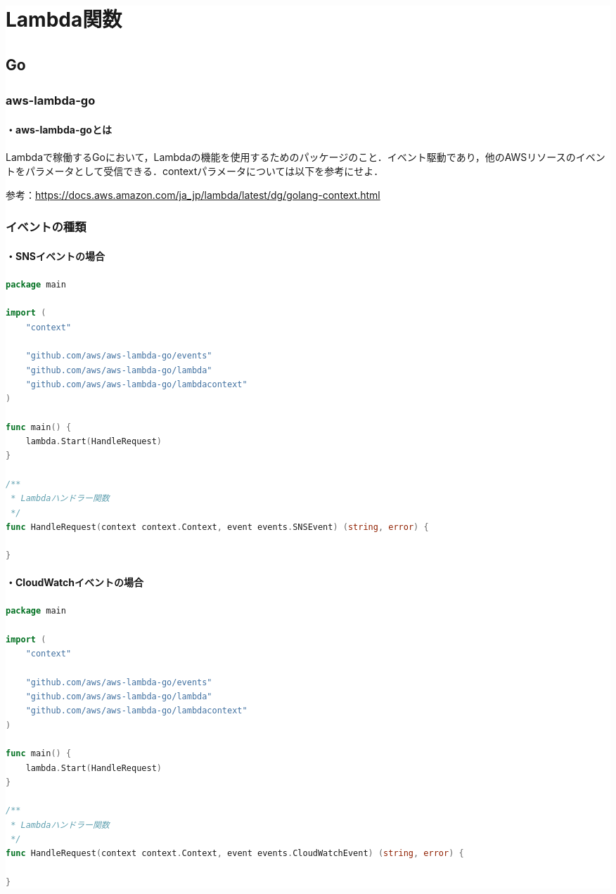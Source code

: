 # Lambda関数

## Go

### aws-lambda-go

#### ・aws-lambda-goとは

Lambdaで稼働するGoにおいて，Lambdaの機能を使用するためのパッケージのこと．イベント駆動であり，他のAWSリソースのイベントをパラメータとして受信できる．contextパラメータについては以下を参考にせよ．

参考：https://docs.aws.amazon.com/ja_jp/lambda/latest/dg/golang-context.html

### イベントの種類

#### ・SNSイベントの場合

```go
package main

import (
	"context"
    
	"github.com/aws/aws-lambda-go/events"
	"github.com/aws/aws-lambda-go/lambda"
	"github.com/aws/aws-lambda-go/lambdacontext"
)

func main() {
	lambda.Start(HandleRequest)
}

/**
 * Lambdaハンドラー関数
 */
func HandleRequest(context context.Context, event events.SNSEvent) (string, error) {

}
```

#### ・CloudWatchイベントの場合

```go
package main

import (
	"context"
    
	"github.com/aws/aws-lambda-go/events"
	"github.com/aws/aws-lambda-go/lambda"
	"github.com/aws/aws-lambda-go/lambdacontext"
)

func main() {
	lambda.Start(HandleRequest)
}

/**
 * Lambdaハンドラー関数
 */
func HandleRequest(context context.Context, event events.CloudWatchEvent) (string, error) {

}
```